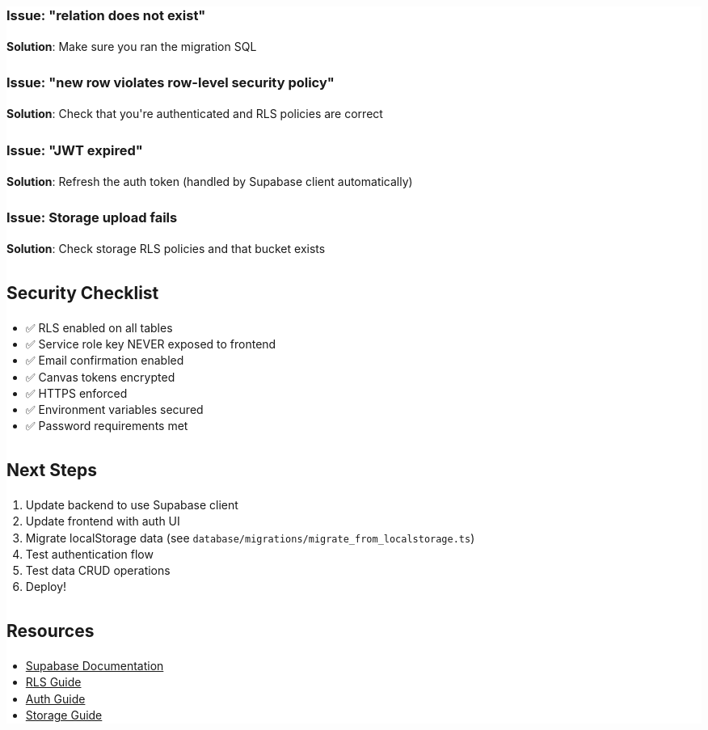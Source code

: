 ### Issue: "relation does not exist"
**Solution**: Make sure you ran the migration SQL

### Issue: "new row violates row-level security policy"
**Solution**: Check that you're authenticated and RLS policies are correct

### Issue: "JWT expired"
**Solution**: Refresh the auth token (handled by Supabase client automatically)

### Issue: Storage upload fails
**Solution**: Check storage RLS policies and that bucket exists

## Security Checklist

- ✅ RLS enabled on all tables
- ✅ Service role key NEVER exposed to frontend
- ✅ Email confirmation enabled
- ✅ Canvas tokens encrypted
- ✅ HTTPS enforced
- ✅ Environment variables secured
- ✅ Password requirements met

## Next Steps

1. Update backend to use Supabase client
2. Update frontend with auth UI
3. Migrate localStorage data (see `database/migrations/migrate_from_localstorage.ts`)
4. Test authentication flow
5. Test data CRUD operations
6. Deploy!

## Resources

- [Supabase Documentation](https://supabase.com/docs)
- [RLS Guide](https://supabase.com/docs/guides/auth/row-level-security)
- [Auth Guide](https://supabase.com/docs/guides/auth)
- [Storage Guide](https://supabase.com/docs/guides/storage)

